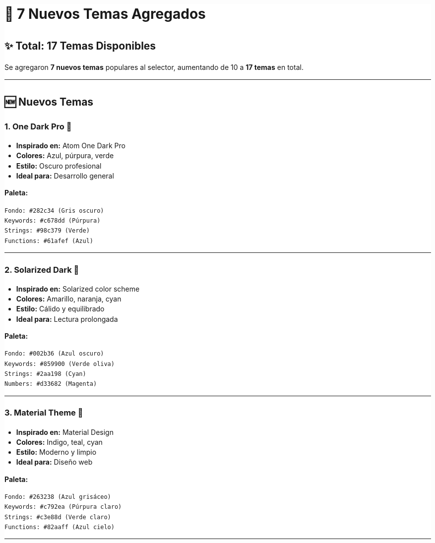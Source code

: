 # 🎨 7 Nuevos Temas Agregados

## ✨ Total: 17 Temas Disponibles

Se agregaron **7 nuevos temas** populares al selector, aumentando de 10 a **17 temas** en total.

---

## 🆕 Nuevos Temas

### **1. One Dark Pro** 💙
- **Inspirado en:** Atom One Dark Pro
- **Colores:** Azul, púrpura, verde
- **Estilo:** Oscuro profesional
- **Ideal para:** Desarrollo general

**Paleta:**
```
Fondo: #282c34 (Gris oscuro)
Keywords: #c678dd (Púrpura)
Strings: #98c379 (Verde)
Functions: #61afef (Azul)
```

---

### **2. Solarized Dark** 🌅
- **Inspirado en:** Solarized color scheme
- **Colores:** Amarillo, naranja, cyan
- **Estilo:** Cálido y equilibrado
- **Ideal para:** Lectura prolongada

**Paleta:**
```
Fondo: #002b36 (Azul oscuro)
Keywords: #859900 (Verde oliva)
Strings: #2aa198 (Cyan)
Numbers: #d33682 (Magenta)
```

---

### **3. Material Theme** 🎨
- **Inspirado en:** Material Design
- **Colores:** Indigo, teal, cyan
- **Estilo:** Moderno y limpio
- **Ideal para:** Diseño web

**Paleta:**
```
Fondo: #263238 (Azul grisáceo)
Keywords: #c792ea (Púrpura claro)
Strings: #c3e88d (Verde claro)
Functions: #82aaff (Azul cielo)
```

---